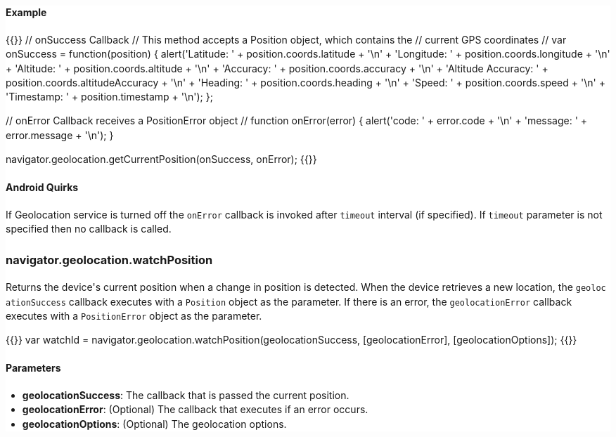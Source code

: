 #### Example

{{<highlight javascript>}}
// onSuccess Callback
// This method accepts a Position object, which contains the
// current GPS coordinates
//
var onSuccess = function(position) {
    alert('Latitude: '          + position.coords.latitude          + '\n' +
            'Longitude: '         + position.coords.longitude         + '\n' +
            'Altitude: '          + position.coords.altitude          + '\n' +
            'Accuracy: '          + position.coords.accuracy          + '\n' +
            'Altitude Accuracy: ' + position.coords.altitudeAccuracy  + '\n' +
            'Heading: '           + position.coords.heading           + '\n' +
            'Speed: '             + position.coords.speed             + '\n' +
            'Timestamp: '         + position.timestamp                + '\n');
};

// onError Callback receives a PositionError object
//
function onError(error) {
    alert('code: '    + error.code    + '\n' +
            'message: ' + error.message + '\n');
}

navigator.geolocation.getCurrentPosition(onSuccess, onError);
{{</highlight>}}

#### Android Quirks

If Geolocation service is turned off the `onError` callback is invoked
after `timeout` interval (if specified). If `timeout` parameter is not
specified then no callback is called.

### navigator.geolocation.watchPosition

Returns the device's current position when a change in position is
detected. When the device retrieves a new location, the
`geolocationSuccess` callback executes with a `Position` object as the
parameter. If there is an error, the `geolocationError` callback
executes with a `PositionError` object as the parameter.

{{<highlight javascript>}}
var watchId = navigator.geolocation.watchPosition(geolocationSuccess,
                                                    [geolocationError],
                                                    [geolocationOptions]);
{{</highlight>}}

#### Parameters

-   **geolocationSuccess**: The callback that is passed the current
    position.
-   **geolocationError**: (Optional) The callback that executes if an
    error occurs.
-   **geolocationOptions**: (Optional) The geolocation options.
